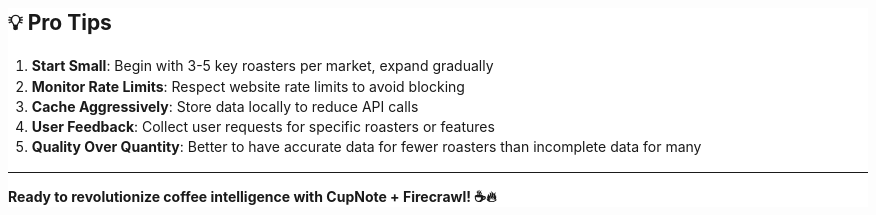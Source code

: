 ## 💡 Pro Tips

1. **Start Small**: Begin with 3-5 key roasters per market, expand gradually
2. **Monitor Rate Limits**: Respect website rate limits to avoid blocking
3. **Cache Aggressively**: Store data locally to reduce API calls
4. **User Feedback**: Collect user requests for specific roasters or features
5. **Quality Over Quantity**: Better to have accurate data for fewer roasters than incomplete data for many

---

**Ready to revolutionize coffee intelligence with CupNote + Firecrawl! ☕🔥**